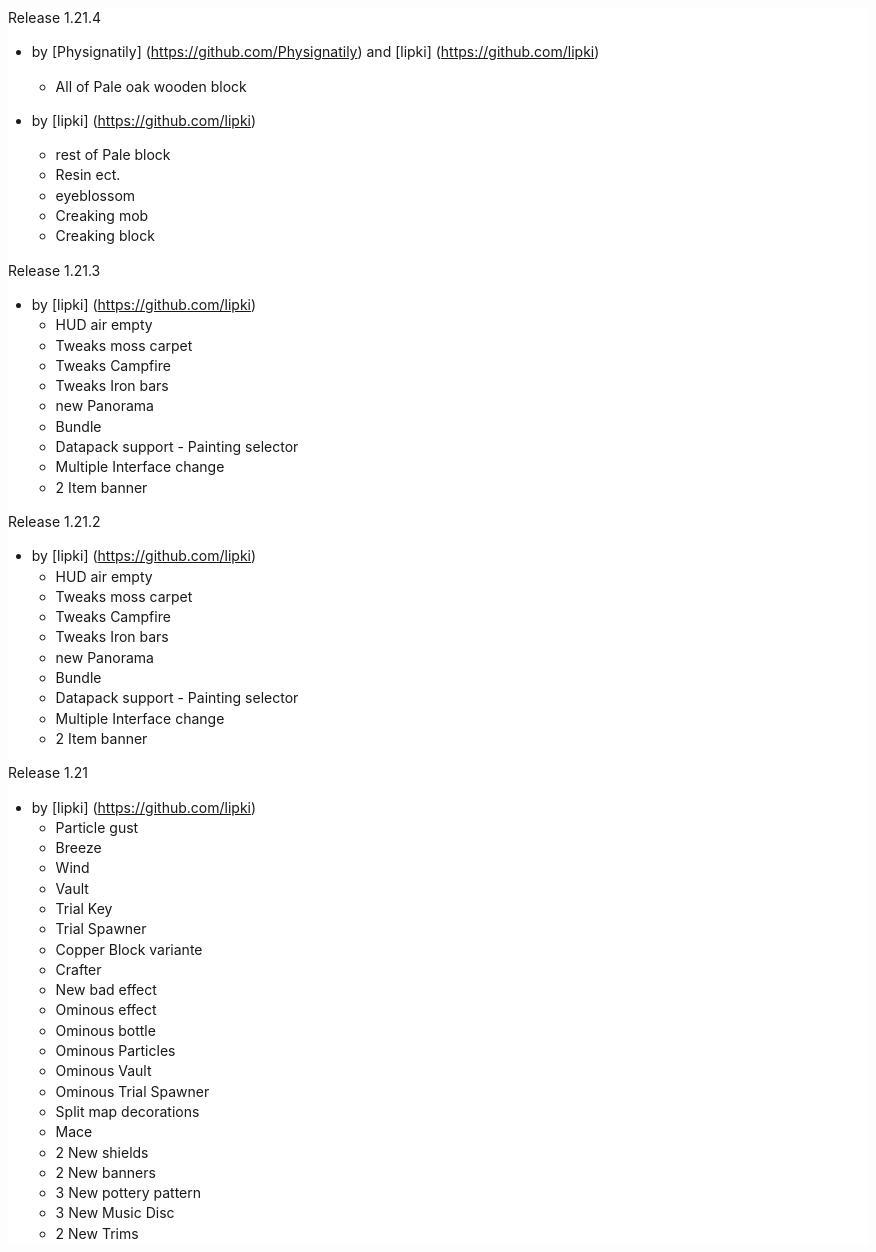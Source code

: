 Release 1.21.4

 - by [Physignatily] (https://github.com/Physignatily) and [lipki] (https://github.com/lipki)
	- All of Pale oak wooden block

 - by [lipki] (https://github.com/lipki)
	- rest of Pale block
	- Resin ect.
	- eyeblossom
	- Creaking mob
	- Creaking block

Release 1.21.3

 - by [lipki] (https://github.com/lipki)
	- HUD air empty
	- Tweaks moss carpet
	- Tweaks Campfire
	- Tweaks Iron bars
	- new Panorama
	- Bundle
	- Datapack support - Painting selector
	- Multiple Interface change
	- 2 Item banner

Release 1.21.2

- by [lipki] (https://github.com/lipki)
	- HUD air empty
	- Tweaks moss carpet
	- Tweaks Campfire
	- Tweaks Iron bars
	- new Panorama
	- Bundle
	- Datapack support - Painting selector
	- Multiple Interface change
	- 2 Item banner


Release 1.21

 - by [lipki] (https://github.com/lipki)
	- Particle gust
	- Breeze
	- Wind
	- Vault
	- Trial Key
	- Trial Spawner
	- Copper Block variante
	- Crafter
	- New bad effect
	- Ominous effect
	- Ominous bottle
	- Ominous Particles
	- Ominous Vault
	- Ominous Trial Spawner
	- Split map decorations
	- Mace
	- 2 New shields
	- 2 New banners
	- 3 New pottery pattern
	- 3 New Music Disc
	- 2 New Trims
